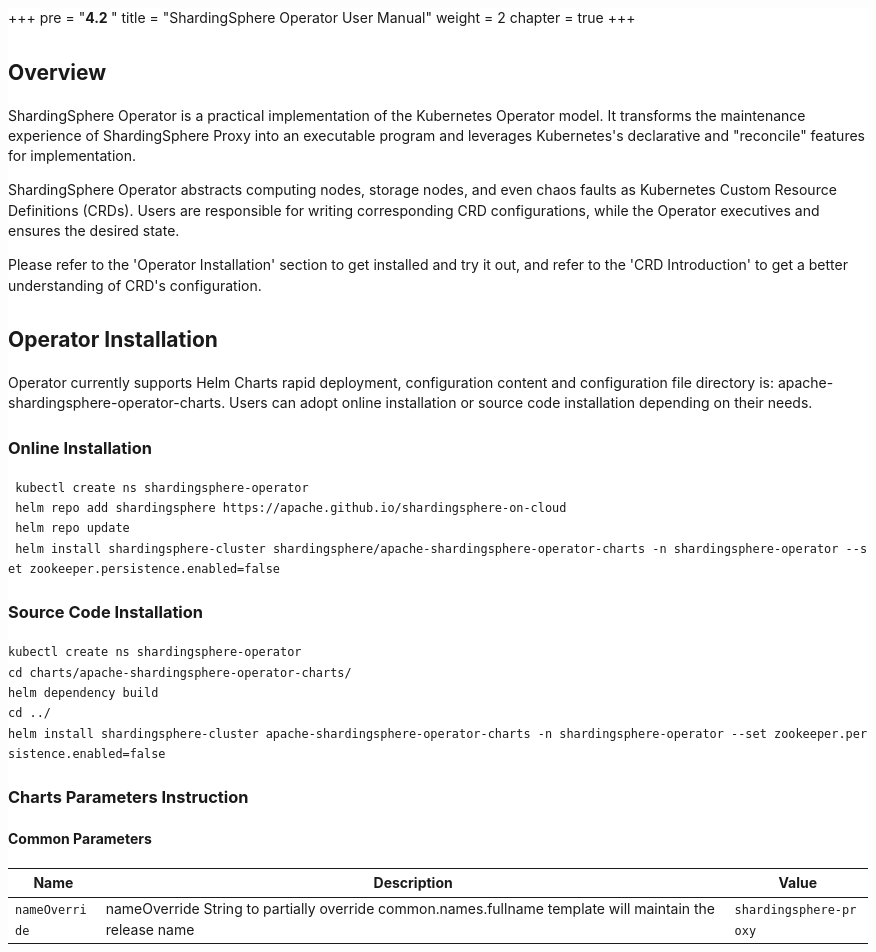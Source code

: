 +++
pre = "<b>4.2 </b>"
title = "ShardingSphere Operator User Manual"
weight = 2
chapter = true
+++

## Overview 

ShardingSphere Operator is a practical implementation of the Kubernetes Operator model. It transforms the maintenance experience of ShardingSphere Proxy into an executable program and leverages Kubernetes's declarative and "reconcile" features for implementation.

ShardingSphere Operator abstracts computing nodes, storage nodes, and even chaos faults as Kubernetes Custom Resource Definitions (CRDs). Users are responsible for writing corresponding CRD configurations, while the Operator executives and ensures the desired state.

Please refer to the 'Operator Installation' section to get installed and try it out, and refer to the 'CRD Introduction' to get a better understanding of CRD's configuration.

## Operator Installation

Operator currently supports Helm Charts rapid deployment, configuration content and configuration file directory is: apache-shardingsphere-operator-charts. Users can adopt online installation or source code installation depending on their needs. 

### Online Installation

```shell
 kubectl create ns shardingsphere-operator
 helm repo add shardingsphere https://apache.github.io/shardingsphere-on-cloud
 helm repo update
 helm install shardingsphere-cluster shardingsphere/apache-shardingsphere-operator-charts -n shardingsphere-operator --set zookeeper.persistence.enabled=false
```

### Source Code Installation

```shell
kubectl create ns shardingsphere-operator
cd charts/apache-shardingsphere-operator-charts/
helm dependency build
cd ../
helm install shardingsphere-cluster apache-shardingsphere-operator-charts -n shardingsphere-operator --set zookeeper.persistence.enabled=false
```

### Charts Parameters Instruction

#### Common Parameters
| Name |  Description  | Value |
|-------------------|-----------------------------------------------------------------------------------------------------------|---------------------------------------|
| `nameOverride`    | nameOverride String to partially override common.names.fullname template will maintain the release name | `shardingsphere-proxy` |
